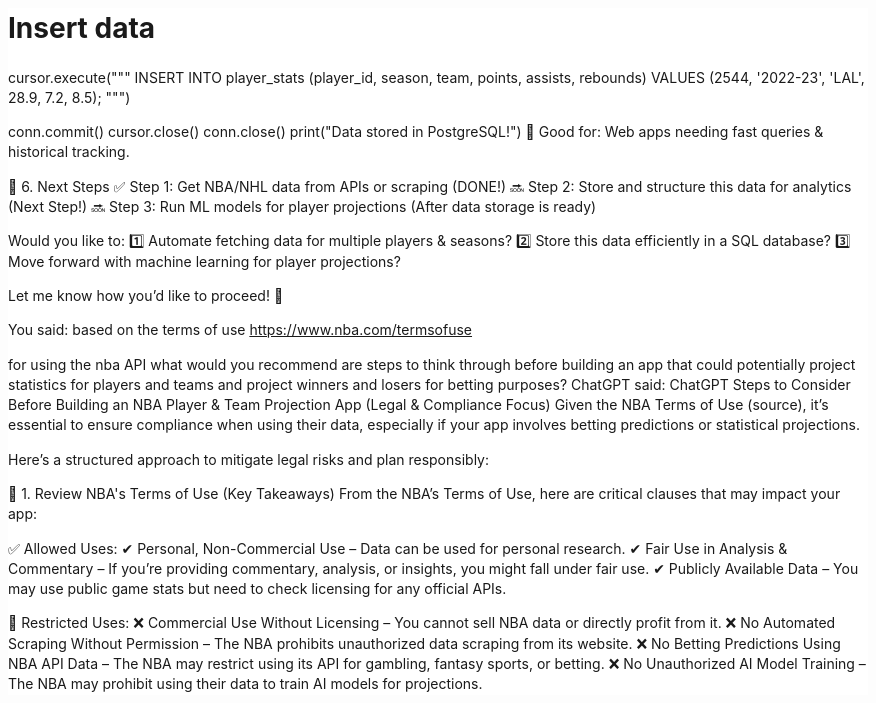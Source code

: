 # Insert data

cursor.execute("""
INSERT INTO player_stats (player_id, season, team, points, assists, rebounds)
VALUES (2544, '2022-23', 'LAL', 28.9, 7.2, 8.5);
""")

conn.commit()
cursor.close()
conn.close()
print("Data stored in PostgreSQL!")
📌 Good for: Web apps needing fast queries & historical tracking.

🔹 6. Next Steps
✅ Step 1: Get NBA/NHL data from APIs or scraping (DONE!)
🔜 Step 2: Store and structure this data for analytics (Next Step!)
🔜 Step 3: Run ML models for player projections (After data storage is ready)

Would you like to: 1️⃣ Automate fetching data for multiple players & seasons?
2️⃣ Store this data efficiently in a SQL database?
3️⃣ Move forward with machine learning for player projections?

Let me know how you’d like to proceed! 🚀

You said:
based on the terms of use https://www.nba.com/termsofuse

for using the nba API what would you recommend are steps to think through before building an app that could potentially project statistics for players and teams and project winners and losers for betting purposes?
ChatGPT said:
ChatGPT
Steps to Consider Before Building an NBA Player & Team Projection App (Legal & Compliance Focus)
Given the NBA Terms of Use (source), it’s essential to ensure compliance when using their data, especially if your app involves betting predictions or statistical projections.

Here’s a structured approach to mitigate legal risks and plan responsibly:

🔹 1. Review NBA's Terms of Use (Key Takeaways)
From the NBA’s Terms of Use, here are critical clauses that may impact your app:

✅ Allowed Uses:
✔ Personal, Non-Commercial Use – Data can be used for personal research.
✔ Fair Use in Analysis & Commentary – If you’re providing commentary, analysis, or insights, you might fall under fair use.
✔ Publicly Available Data – You may use public game stats but need to check licensing for any official APIs.

🚨 Restricted Uses:
❌ Commercial Use Without Licensing – You cannot sell NBA data or directly profit from it.
❌ No Automated Scraping Without Permission – The NBA prohibits unauthorized data scraping from its website.
❌ No Betting Predictions Using NBA API Data – The NBA may restrict using its API for gambling, fantasy sports, or betting.
❌ No Unauthorized AI Model Training – The NBA may prohibit using their data to train AI models for projections.
